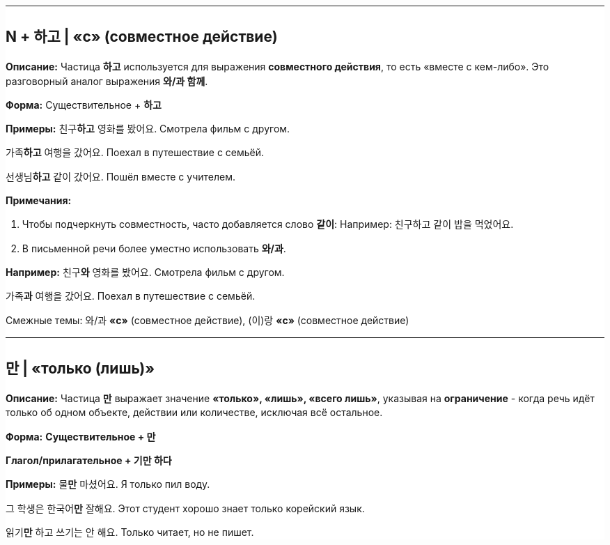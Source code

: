 
---
## N + 하고 | «с» (совместное действие)

**Описание:**
Частица **하고** используется для выражения **совместного действия**, то есть «вместе с кем-либо». Это разговорный аналог выражения **와/과 함께**.

**Форма:**
Существительное + **하고**

**Примеры:**
친구**하고** 영화를 봤어요.
Смотрела фильм с другом.

가족**하고** 여행을 갔어요.
Поехал в путешествие с семьёй.

선생님**하고** 같이 갔어요.
Пошёл вместе с учителем.

**Примечания:**
1. Чтобы подчеркнуть совместность, часто добавляется слово **같이**:
    Например: 친구하고 같이 밥을 먹었어요.

2. В письменной речи более уместно использовать **와/과**.

**Например:**
친구**와** 영화를 봤어요.
Смотрела фильм с другом.

가족**과** 여행을 갔어요.
Поехал в путешествие с семьёй.

Смежные темы: 와/과 **«с»** (совместное действие), (이)랑 **«с»** (совместное действие)


---
## 만 | «только (лишь)»

**Описание:**
Частица **만** выражает значение **«только», «лишь», «всего лишь»**, указывая на **ограничение** - когда речь идёт только об одном объекте, действии или количестве, исключая всё остальное.

**Форма:**
**Существительное + 만**

**Глагол/прилагательное + 기만 하다**

**Примеры:**
물**만** 마셨어요.
Я только пил воду.

그 학생은 한국어**만** 잘해요.
Этот студент хорошо знает только корейский язык.

읽기**만** 하고 쓰기는 안 해요.
Только читает, но не пишет.
